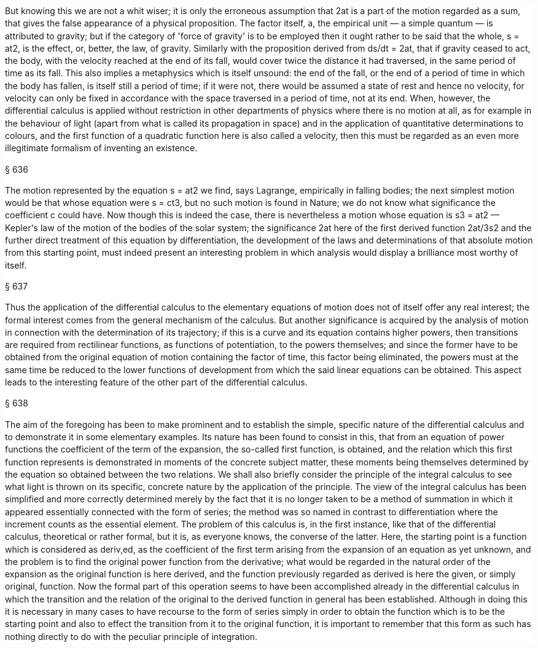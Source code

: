 But knowing this we are not a whit wiser; it is only the erroneous assumption that 2at is a part of the motion regarded as a sum, that gives the false appearance of a physical proposition. The factor itself, a, the empirical unit — a simple quantum — is attributed to gravity; but if the category of 'force of gravity' is to be employed then it ought rather to be said that the whole, s = at2, is the effect, or, better, the law, of gravity. Similarly with the proposition derived from ds/dt = 2at, that if gravity ceased to act, the body, with the velocity reached at the end of its fall, would cover twice the distance it had traversed, in the same period of time as its fall. This also implies a metaphysics which is itself unsound: the end of the fall, or the end of a period of time in which the body has fallen, is itself still a period of time; if it were not, there would be assumed a state of rest and hence no velocity, for velocity can only be fixed in accordance with the space traversed in a period of time, not at its end. When, however, the differential calculus is applied without restriction in other departments of physics where there is no motion at all, as for example in the behaviour of light (apart from what is called its propagation in space) and in the application of quantitative determinations to colours, and the first function of a quadratic function here is also called a velocity, then this must be regarded as an even more illegitimate formalism of inventing an existence.

§ 636

The motion represented by the equation s = at2 we find, says Lagrange, empirically in falling bodies; the next simplest motion would be that whose equation were s = ct3, but no such motion is found in Nature; we do not know what significance the coefficient c could have. Now though this is indeed the case, there is nevertheless a motion whose equation is s3 = at2 — Kepler's law of the motion of the bodies of the solar system; the significance 2at here of the first derived function 2at/3s2 and the further direct treatment of this equation by differentiation, the development of the laws and determinations of that absolute motion from this starting point, must indeed present an interesting problem in which analysis would display a brilliance most worthy of itself.

§ 637

Thus the application of the differential calculus to the elementary equations of motion does not of itself offer any real interest; the formal interest comes from the general mechanism of the calculus. But another significance is acquired by the analysis of motion in connection with the determination of its trajectory; if this is a curve and its equation contains higher powers, then transitions are required from rectilinear functions, as functions of potentiation, to the powers themselves; and since the former have to be obtained from the original equation of motion containing the factor of time, this factor being eliminated, the powers must at the same time be reduced to the lower functions of development from which the said linear equations can be obtained. This aspect leads to the interesting feature of the other part of the differential calculus.

§ 638

The aim of the foregoing has been to make prominent and to establish the simple, specific nature of the differential calculus and to demonstrate it in some elementary examples. Its nature has been found to consist in this, that from an equation of power functions the coefficient of the term of the expansion, the so-called first function, is obtained, and the relation which this first function represents is demonstrated in moments of the concrete subject matter, these moments being themselves determined by the equation so obtained between the two relations. We shall also briefly consider the principle of the integral calculus to see what light is thrown on its specific, concrete nature by the application of the principle. The view of the integral calculus has been simplified and more correctly determined merely by the fact that it is no longer taken to be a method of summation in which it appeared essentially connected with the form of series; the method was so named in contrast to differentiation where the increment counts as the essential element. The problem of this calculus is, in the first instance, like that of the differential calculus, theoretical or rather formal, but it is, as everyone knows, the converse of the latter. Here, the starting point is a function which is considered as deriv,ed, as the coefficient of the first term arising from the expansion of an equation as yet unknown, and the problem is to find the original power function from the derivative; what would be regarded in the natural order of the expansion as the original function is here derived, and the function previously regarded as derived is here the given, or simply original, function. Now the formal part of this operation seems to have been accomplished already in the differential calculus in which the transition and the relation of the original to the derived function in general has been established. Although in doing this it is necessary in many cases to have recourse to the form of series simply in order to obtain the function which is to be the starting point and also to effect the transition from it to the original function, it is important to remember that this form as such has nothing directly to do with the peculiar principle of integration.
